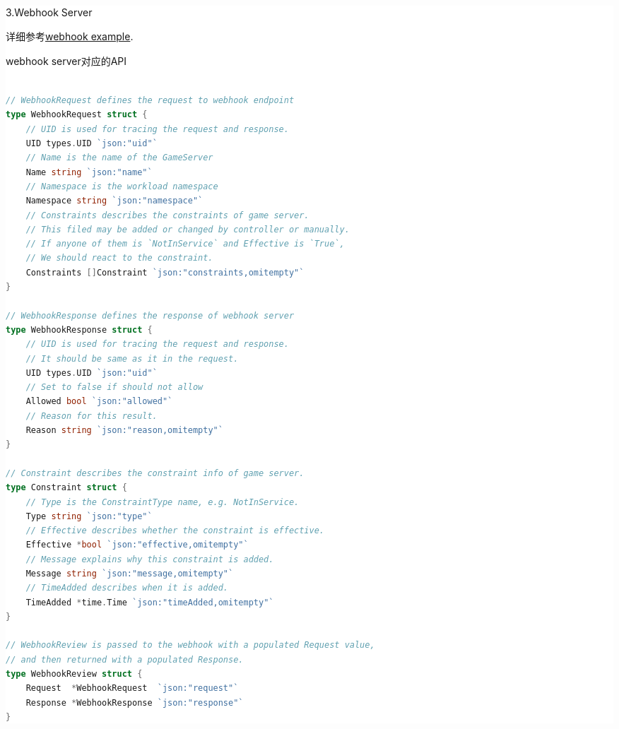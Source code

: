 3.Webhook Server

详细参考[webhook example](https://github.com/ocgi/carrier-sdk/tree/master/examples).

webhook server对应的API

```go

// WebhookRequest defines the request to webhook endpoint
type WebhookRequest struct {
	// UID is used for tracing the request and response.
	UID types.UID `json:"uid"`
	// Name is the name of the GameServer
	Name string `json:"name"`
	// Namespace is the workload namespace
	Namespace string `json:"namespace"`
	// Constraints describes the constraints of game server.
	// This filed may be added or changed by controller or manually.
	// If anyone of them is `NotInService` and Effective is `True`,
	// We should react to the constraint.
	Constraints []Constraint `json:"constraints,omitempty"`
}

// WebhookResponse defines the response of webhook server
type WebhookResponse struct {
	// UID is used for tracing the request and response.
	// It should be same as it in the request.
	UID types.UID `json:"uid"`
	// Set to false if should not allow
	Allowed bool `json:"allowed"`
	// Reason for this result.
	Reason string `json:"reason,omitempty"`
}

// Constraint describes the constraint info of game server.
type Constraint struct {
	// Type is the ConstraintType name, e.g. NotInService.
	Type string `json:"type"`
	// Effective describes whether the constraint is effective.
	Effective *bool `json:"effective,omitempty"`
	// Message explains why this constraint is added.
	Message string `json:"message,omitempty"`
	// TimeAdded describes when it is added.
	TimeAdded *time.Time `json:"timeAdded,omitempty"`
}

// WebhookReview is passed to the webhook with a populated Request value,
// and then returned with a populated Response.
type WebhookReview struct {
	Request  *WebhookRequest  `json:"request"`
	Response *WebhookResponse `json:"response"`
}
```
